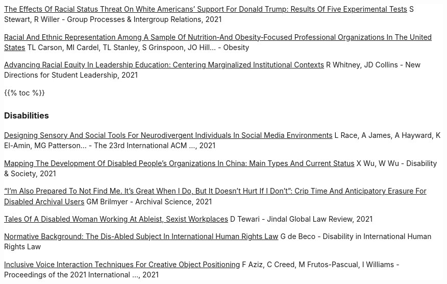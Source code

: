 [The Effects Of Racial Status Threat On White Americans’ Support For
Donald Trump: Results Of Five Experimental
Tests](https://scholar.google.com/scholar_url?url=https://journals.sagepub.com/doi/abs/10.1177/13684302211048893)
S Stewart, R Willer - Group Processes & Intergroup Relations, 2021

[Racial And Ethnic Representation Among A Sample Of Nutrition‐And
Obesity‐Focused Professional Organizations In The United
States](https://scholar.google.com/scholar_url?url=https://onlinelibrary.wiley.com/doi/abs/10.1002/oby.23310)
TL Carson, MI Cardel, TL Stanley, S Grinspoon, JO Hill… - Obesity

[Advancing Racial Equity In Leadership Education: Centering Marginalized
Institutional
Contexts](https://scholar.google.com/scholar_url?url=https://onlinelibrary.wiley.com/doi/full/10.1002/yd.20451)
R Whitney, JD Collins - New Directions for Student Leadership, 2021

{{% toc %}}

### Disabilities

[Designing Sensory And Social Tools For Neurodivergent Individuals In
Social Media
Environments](https://scholar.google.com/scholar_url?url=https://dl.acm.org/doi/abs/10.1145/3441852.3476546)
L Race, A James, A Hayward, K El-Amin, MG Patterson… - The 23rd
International ACM …, 2021

[Mapping The Development Of Disabled People’s Organizations In China:
Main Types And Current
Status](https://scholar.google.com/scholar_url?url=https://www.tandfonline.com/doi/pdf/10.1080/09687599.2021.1989667)
X Wu, W Wu - Disability & Society, 2021

[“I’m Also Prepared To Not Find Me. It’s Great When I Do, But It Doesn’t
Hurt If I Don’t”: Crip Time And Anticipatory Erasure For Disabled
Archival
Users](https://scholar.google.com/scholar_url?url=https://link.springer.com/article/10.1007/s10502-021-09372-1)
GM Brilmyer - Archival Science, 2021

[Tales Of A Disabled Woman Working At Ableist, Sexist
Workplaces](https://scholar.google.com/scholar_url?url=https://link.springer.com/article/10.1007/s41020-021-00151-8)
D Tewari - Jindal Global Law Review, 2021

[Normative Background: The Dis-Abled Subject In International Human
Rights
Law](https://scholar.google.com/scholar_url?url=https://oxford.universitypressscholarship.com/downloadpdf/10.1093/oso/9780198824503.001.0001/oso-9780198824503-chapter-5.pdf)
G de Beco - Disability in International Human Rights Law

[Inclusive Voice Interaction Techniques For Creative Object
Positioning](https://scholar.google.com/scholar_url?url=https://dl.acm.org/doi/abs/10.1145/3462244.3479937)
F Aziz, C Creed, M Frutos-Pascual, I Williams - Proceedings of the 2021
International …, 2021
